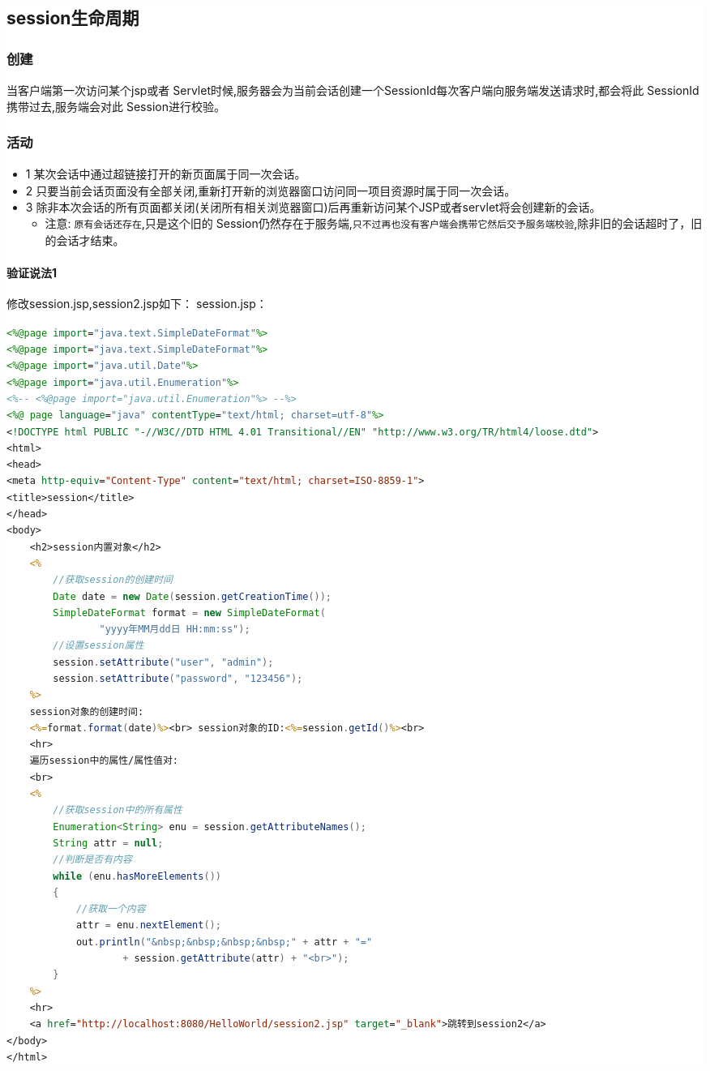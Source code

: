 ## session生命周期 ##
### 创建 ###
当客户端第一次访问某个jsp或者 Servlet时候,服务器会为当前会话创建一个SessionId每次客户端向服务端发送请求时,都会将此 SessionId携带过去,服务端会对此 Session进行校验。
### 活动 ###
- 1 某次会话中通过超链接打开的新页面属于同一次会话。
- 2 只要当前会话页面没有全部关闭,重新打开新的浏览器窗口访问同一项目资源时属于同一次会话。
- 3 除非本次会话的所有页面都关闭(关闭所有相关浏览器窗口)后再重新访问某个JSP或者servlet将会创建新的会话。
    - 注意: `原有会话还存在`,只是这个旧的 Session仍然存在于服务端,`只不过再也没有客户端会携带它然后交予服务端校验`,除非旧的会话超时了，旧的会话才结束。

#### 验证说法1 ####
修改session.jsp,session2.jsp如下：
session.jsp：
```jsp
<%@page import="java.text.SimpleDateFormat"%>
<%@page import="java.text.SimpleDateFormat"%>
<%@page import="java.util.Date"%>
<%@page import="java.util.Enumeration"%>
<%-- <%@page import="java.util.Enumeration"%> --%>
<%@ page language="java" contentType="text/html; charset=utf-8"%>
<!DOCTYPE html PUBLIC "-//W3C//DTD HTML 4.01 Transitional//EN" "http://www.w3.org/TR/html4/loose.dtd">
<html>
<head>
<meta http-equiv="Content-Type" content="text/html; charset=ISO-8859-1">
<title>session</title>
</head>
<body>
    <h2>session内置对象</h2>
    <%
        //获取session的创建时间
        Date date = new Date(session.getCreationTime());
        SimpleDateFormat format = new SimpleDateFormat(
                "yyyy年MM月dd日 HH:mm:ss");
        //设置session属性
        session.setAttribute("user", "admin");
        session.setAttribute("password", "123456");
    %>
    session对象的创建时间:
    <%=format.format(date)%><br> session对象的ID:<%=session.getId()%><br>
    <hr>
    遍历session中的属性/属性值对:
    <br>
    <%
        //获取session中的所有属性
        Enumeration<String> enu = session.getAttributeNames();
        String attr = null;
        //判断是否有内容
        while (enu.hasMoreElements())
        {
            //获取一个内容
            attr = enu.nextElement();
            out.println("&nbsp;&nbsp;&nbsp;&nbsp;" + attr + "="
                    + session.getAttribute(attr) + "<br>");
        }
    %>
    <hr>
    <a href="http://localhost:8080/HelloWorld/session2.jsp" target="_blank">跳转到session2</a>
</body>
</html>
```
